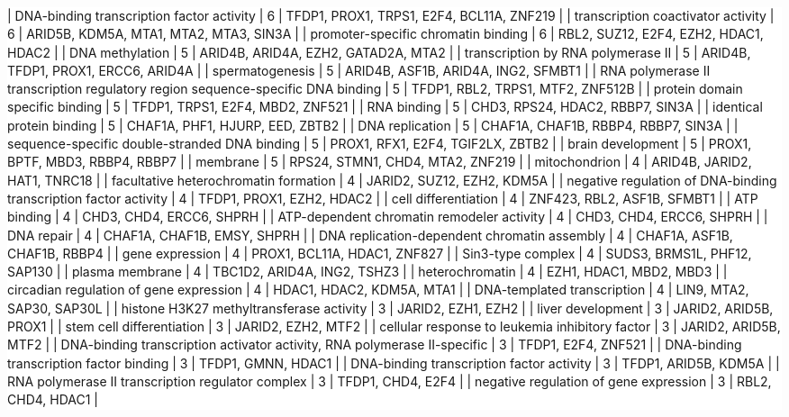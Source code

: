 | DNA-binding transcription factor activity | 6 | TFDP1, PROX1, TRPS1, E2F4, BCL11A, ZNF219 |
| transcription coactivator activity | 6 | ARID5B, KDM5A, MTA1, MTA2, MTA3, SIN3A |
| promoter-specific chromatin binding | 6 | RBL2, SUZ12, E2F4, EZH2, HDAC1, HDAC2 |
| DNA methylation | 5 | ARID4B, ARID4A, EZH2, GATAD2A, MTA2 |
| transcription by RNA polymerase II | 5 | ARID4B, TFDP1, PROX1, ERCC6, ARID4A |
| spermatogenesis | 5 | ARID4B, ASF1B, ARID4A, ING2, SFMBT1 |
| RNA polymerase II transcription regulatory region sequence-specific DNA binding | 5 | TFDP1, RBL2, TRPS1, MTF2, ZNF512B |
| protein domain specific binding | 5 | TFDP1, TRPS1, E2F4, MBD2, ZNF521 |
| RNA binding | 5 | CHD3, RPS24, HDAC2, RBBP7, SIN3A |
| identical protein binding | 5 | CHAF1A, PHF1, HJURP, EED, ZBTB2 |
| DNA replication | 5 | CHAF1A, CHAF1B, RBBP4, RBBP7, SIN3A |
| sequence-specific double-stranded DNA binding | 5 | PROX1, RFX1, E2F4, TGIF2LX, ZBTB2 |
| brain development | 5 | PROX1, BPTF, MBD3, RBBP4, RBBP7 |
| membrane | 5 | RPS24, STMN1, CHD4, MTA2, ZNF219 |
| mitochondrion | 4 | ARID4B, JARID2, HAT1, TNRC18 |
| facultative heterochromatin formation | 4 | JARID2, SUZ12, EZH2, KDM5A |
| negative regulation of DNA-binding transcription factor activity | 4 | TFDP1, PROX1, EZH2, HDAC2 |
| cell differentiation | 4 | ZNF423, RBL2, ASF1B, SFMBT1 |
| ATP binding | 4 | CHD3, CHD4, ERCC6, SHPRH |
| ATP-dependent chromatin remodeler activity | 4 | CHD3, CHD4, ERCC6, SHPRH |
| DNA repair | 4 | CHAF1A, CHAF1B, EMSY, SHPRH |
| DNA replication-dependent chromatin assembly | 4 | CHAF1A, ASF1B, CHAF1B, RBBP4 |
|  gene expression | 4 | PROX1, BCL11A, HDAC1, ZNF827 |
| Sin3-type complex | 4 | SUDS3, BRMS1L, PHF12, SAP130 |
| plasma membrane | 4 | TBC1D2, ARID4A, ING2, TSHZ3 |
| heterochromatin | 4 | EZH1, HDAC1, MBD2, MBD3 |
| circadian regulation of gene expression | 4 | HDAC1, HDAC2, KDM5A, MTA1 |
| DNA-templated transcription | 4 | LIN9, MTA2, SAP30, SAP30L |
| histone H3K27 methyltransferase activity | 3 | JARID2, EZH1, EZH2 |
| liver development | 3 | JARID2, ARID5B, PROX1 |
| stem cell differentiation | 3 | JARID2, EZH2, MTF2 |
| cellular response to leukemia inhibitory factor | 3 | JARID2, ARID5B, MTF2 |
| DNA-binding transcription activator activity, RNA polymerase II-specific | 3 | TFDP1, E2F4, ZNF521 |
| DNA-binding transcription factor binding | 3 | TFDP1, GMNN, HDAC1 |
|  DNA-binding transcription factor activity | 3 | TFDP1, ARID5B, KDM5A |
| RNA polymerase II transcription regulator complex | 3 | TFDP1, CHD4, E2F4 |
| negative regulation of gene expression | 3 | RBL2, CHD4, HDAC1 |